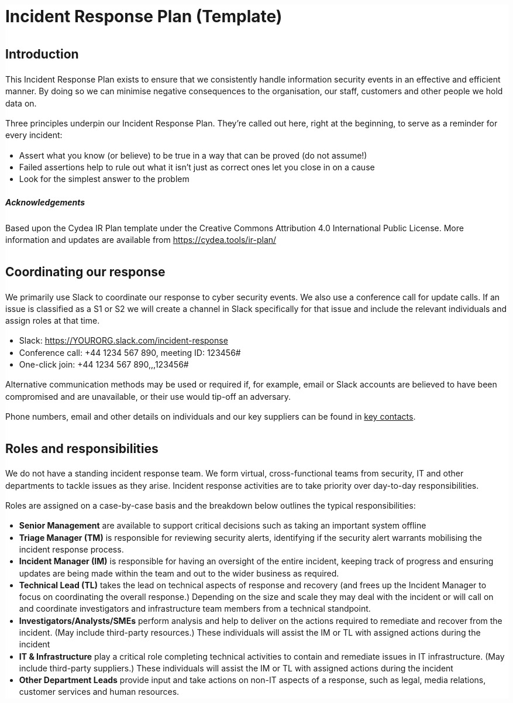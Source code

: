 # Incident Response Plan (Template)

## Introduction

This Incident Response Plan exists to ensure that we consistently handle information security events in an effective and efficient manner. By doing so we can minimise negative consequences to the organisation, our staff, customers and other people we hold data on.

Three principles underpin our Incident Response Plan. They’re called out here, right at the beginning, to serve as a reminder for every incident:

 - Assert what you know (or believe) to be true in a way that can be proved (do not assume!)
 - Failed assertions help to rule out what it isn’t just as correct ones let you close in on a cause
 - Look for the simplest answer to the problem

##### Acknowledgements
Based upon the Cydea IR Plan template under the Creative Commons Attribution 4.0 International Public License. More information and updates are available from https://cydea.tools/ir-plan/ 

## Coordinating our response

We primarily use Slack to coordinate our response to cyber security events. We also use a conference call for update calls. If an issue is classified as a S1 or S2 we will create a channel in Slack specifically for that issue and include the relevant individuals and assign roles at that time.

 - Slack: 			https://YOURORG.slack.com/incident-response
 - Conference call:	+44 1234 567 890, meeting ID: 123456#
 - One-click join:		+44 1234 567 890,,,123456#

Alternative communication methods may be used or required if, for example, email or Slack accounts are believed to have been compromised and are unavailable, or their use would tip-off an adversary.

Phone numbers, email and other details on individuals and our key suppliers can be found in [key contacts](#key-contacts).

## Roles and responsibilities

We do not have a standing incident response team. We form virtual, cross-functional teams from security, IT and other departments to tackle issues as they arise. Incident response activities are to take priority over day-to-day responsibilities.

Roles are assigned on a case-by-case basis and the breakdown below outlines the typical responsibilities: 

 - **Senior Management** are available to support critical decisions such as taking an important system offline
 - **Triage Manager (TM)** is responsible for reviewing security alerts, identifying if the security alert warrants mobilising the incident response process.
 - **Incident Manager (IM)** is responsible for having an oversight of the entire incident, keeping track of progress and ensuring updates are being made within the team and out to the wider business as required.
 - **Technical Lead (TL)** takes the lead on technical aspects of response and recovery (and frees up the Incident Manager to focus on coordinating the overall response.) Depending on the size and scale they may deal with the incident or will call on and coordinate investigators and infrastructure team members from a technical standpoint.
 - **Investigators/Analysts/SMEs** perform analysis and help to deliver on the actions required to remediate and recover from the incident. (May include third-party resources.)
These individuals will assist the IM or TL with assigned actions during the incident
 - **IT & Infrastructure** play a critical role completing technical activities to contain and remediate issues in IT infrastructure. (May include third-party suppliers.)
These individuals will assist the IM or TL with assigned actions during the incident
 - **Other Department Leads** provide input and take actions on non-IT aspects of a response, such as legal, media relations, customer services and human resources.